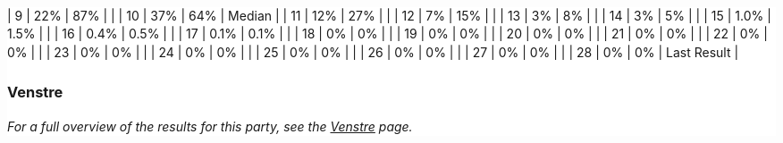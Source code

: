 | 9 | 22% | 87% |  |
| 10 | 37% | 64% | Median |
| 11 | 12% | 27% |  |
| 12 | 7% | 15% |  |
| 13 | 3% | 8% |  |
| 14 | 3% | 5% |  |
| 15 | 1.0% | 1.5% |  |
| 16 | 0.4% | 0.5% |  |
| 17 | 0.1% | 0.1% |  |
| 18 | 0% | 0% |  |
| 19 | 0% | 0% |  |
| 20 | 0% | 0% |  |
| 21 | 0% | 0% |  |
| 22 | 0% | 0% |  |
| 23 | 0% | 0% |  |
| 24 | 0% | 0% |  |
| 25 | 0% | 0% |  |
| 26 | 0% | 0% |  |
| 27 | 0% | 0% |  |
| 28 | 0% | 0% | Last Result |

### Venstre

*For a full overview of the results for this party, see the [Venstre](party-venstre.html) page.*
